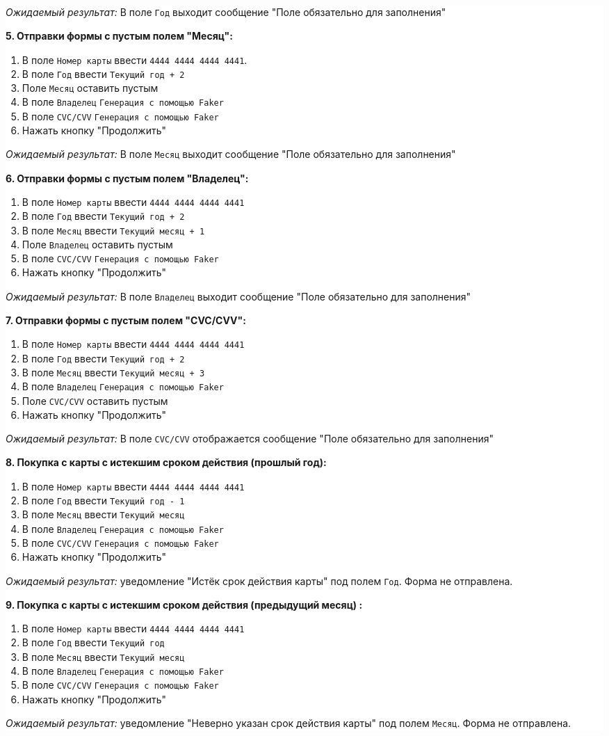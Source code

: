 *Ожидаемый результат:* 
В поле `Год` выходит сообщение "Поле обязательно для заполнения"

**5. Отправки формы с пустым полем "Месяц":**
1.	В поле `Номер карты` ввести `4444 4444 4444 4441`.
2.	В поле `Год` ввести `Текущий год + 2`
3.	Поле `Месяц` оставить пустым
4.	В поле `Владелец` `Генерация с помощью Faker`
5.	В поле `CVC/CVV` `Генерация с помощью Faker`
6.	Нажать кнопку "Продолжить"

*Ожидаемый результат:* 
В поле `Месяц` выходит сообщение "Поле обязательно для заполнения"

**6. Отправки формы с пустым полем "Владелец":**
1.	В поле `Номер карты` ввести `4444 4444 4444 4441`
2.	В поле `Год` ввести `Текущий год + 2`
3.	В поле `Месяц` ввести `Текущий месяц + 1`
4.	Поле `Владелец` оставить пустым
5.	В поле `CVC/CVV` `Генерация с помощью Faker`
6.	Нажать кнопку "Продолжить"

*Ожидаемый результат:* 
В поле `Владелец` выходит сообщение "Поле обязательно для заполнения"

**7. Отправки формы с пустым полем "CVC/CVV":**
1.	В поле `Номер карты` ввести `4444 4444 4444 4441`
2.	В поле `Год` ввести `Текущий год + 2`
3.	В поле `Месяц` ввести `Текущий месяц + 3`
4.	В поле `Владелец` `Генерация с помощью Faker`
5.	Поле `CVC/CVV` оставить пустым
6.	Нажать кнопку "Продолжить"

*Ожидаемый результат:* 
В поле `CVC/CVV` отображается сообщение "Поле обязательно для заполнения"

**8. Покупка с карты с истекшим сроком действия (прошлый год):**
1.	В поле `Номер карты` ввести `4444 4444 4444 4441`
2.	В поле `Год` ввести `Текущий год - 1`
3.	В поле `Месяц` ввести `Текущий месяц`
4.	В поле `Владелец` `Генерация с помощью Faker`
5.	В поле `CVC/CVV` `Генерация с помощью Faker`
6.	Нажать кнопку "Продолжить"

*Ожидаемый результат:*
уведомление "Истёк срок действия карты" под полем `Год`. Форма не отправлена.

**9. Покупка с карты с истекшим сроком действия (предыдущий месяц) :**
1.	В поле `Номер карты` ввести `4444 4444 4444 4441`
2.	В поле `Год` ввести `Текущий год`
3.	В поле `Месяц` ввести `Текущий месяц`
4.	В поле `Владелец` `Генерация с помощью Faker`
5.	В поле `CVC/CVV` `Генерация с помощью Faker`
6.	Нажать кнопку "Продолжить"

*Ожидаемый результат:*
уведомление "Неверно указан срок действия карты" под полем `Месяц`. Форма не отправлена.
